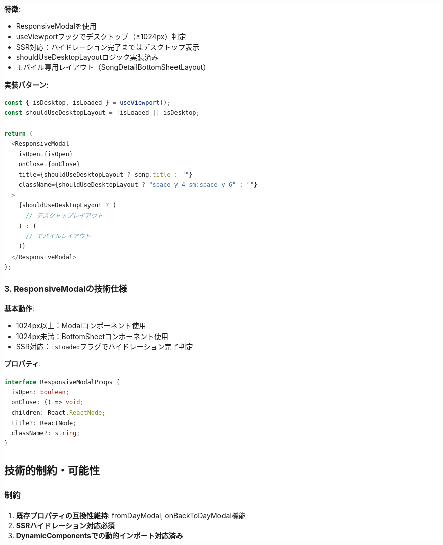 **特徴**:
- ResponsiveModalを使用
- useViewportフックでデスクトップ（≥1024px）判定
- SSR対応：ハイドレーション完了まではデスクトップ表示
- shouldUseDesktopLayoutロジック実装済み
- モバイル専用レイアウト（SongDetailBottomSheetLayout）

**実装パターン**:
```typescript
const { isDesktop, isLoaded } = useViewport();
const shouldUseDesktopLayout = !isLoaded || isDesktop;

return (
  <ResponsiveModal
    isOpen={isOpen}
    onClose={onClose}
    title={shouldUseDesktopLayout ? song.title : ""}
    className={shouldUseDesktopLayout ? "space-y-4 sm:space-y-6" : ""}
  >
    {shouldUseDesktopLayout ? (
      // デスクトップレイアウト
    ) : (
      // モバイルレイアウト
    )}
  </ResponsiveModal>
);
```

### 3. ResponsiveModalの技術仕様

**基本動作**:
- 1024px以上：Modalコンポーネント使用
- 1024px未満：BottomSheetコンポーネント使用
- SSR対応：`isLoaded`フラグでハイドレーション完了判定

**プロパティ**:
```typescript
interface ResponsiveModalProps {
  isOpen: boolean;
  onClose: () => void;
  children: React.ReactNode;
  title?: ReactNode;
  className?: string;
}
```

## 技術的制約・可能性

### 制約
1. **既存プロパティの互換性維持**: fromDayModal, onBackToDayModal機能
2. **SSRハイドレーション対応必須**
3. **DynamicComponentsでの動的インポート対応済み**
